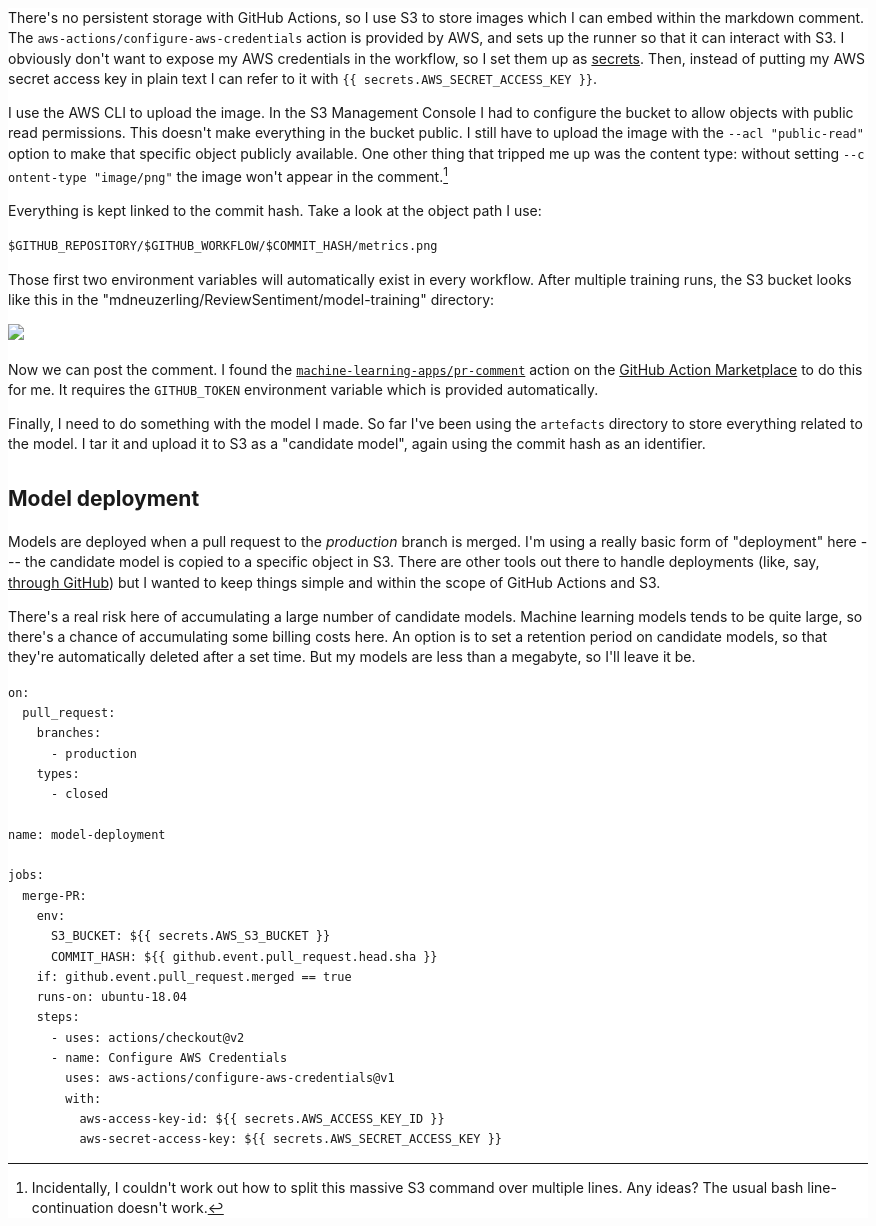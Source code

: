 There's no persistent storage with GitHub Actions, so I use S3 to store images which I can embed within the markdown comment. The `aws-actions/configure-aws-credentials` action is provided by AWS, and sets up the runner so that it can interact with S3. I obviously don't want to expose my AWS credentials in the workflow, so I set them up as [secrets](https://help.github.com/en/actions/configuring-and-managing-workflows/creating-and-storing-encrypted-secrets). Then, instead of putting my AWS secret access key in plain text I can refer to it with `{{ secrets.AWS_SECRET_ACCESS_KEY }}`.

I use the AWS CLI to upload the image. In the S3 Management Console I had to configure the bucket to allow objects with public read permissions. This doesn't make everything in the bucket public. I still have to upload the image with the `--acl "public-read"` option to make that specific object publicly available. One other thing that tripped me up was the content type: without setting `--content-type "image/png"` the image won't appear in the comment.[^3]

Everything is kept linked to the commit hash. Take a look at the object path I use:

    $GITHUB_REPOSITORY/$GITHUB_WORKFLOW/$COMMIT_HASH/metrics.png

Those first two environment variables will automatically exist in every workflow. After multiple training runs, the S3 bucket looks like this in the "mdneuzerling/ReviewSentiment/model-training" directory:

![](s3-with-multiple-runs.png)

Now we can post the comment. I found the [`machine-learning-apps/pr-comment`](https://github.com/marketplace/actions/pr-comment-from-file) action on the [GitHub Action Marketplace](https://github.com/marketplace) to do this for me. It requires the `GITHUB_TOKEN` environment variable which is provided automatically.

Finally, I need to do something with the model I made. So far I've been using the `artefacts` directory to store everything related to the model. I tar it and upload it to S3 as a "candidate model", again using the commit hash as an identifier.

## Model deployment

Models are deployed when a pull request to the *production* branch is merged. I'm using a really basic form of "deployment" here --- the candidate model is copied to a specific object in S3. There are other tools out there to handle deployments (like, say, [through GitHub](https://developer.github.com/v3/guides/delivering-deployments/)) but I wanted to keep things simple and within the scope of GitHub Actions and S3.

There's a real risk here of accumulating a large number of candidate models. Machine learning models tends to be quite large, so there's a chance of accumulating some billing costs here. An option is to set a retention period on candidate models, so that they're automatically deleted after a set time. But my models are less than a megabyte, so I'll leave it be.

    on:
      pull_request:
        branches:
          - production
        types:
          - closed

    name: model-deployment

    jobs:
      merge-PR:
        env:
          S3_BUCKET: ${{ secrets.AWS_S3_BUCKET }}
          COMMIT_HASH: ${{ github.event.pull_request.head.sha }}
        if: github.event.pull_request.merged == true
        runs-on: ubuntu-18.04
        steps:
          - uses: actions/checkout@v2
          - name: Configure AWS Credentials
            uses: aws-actions/configure-aws-credentials@v1
            with:
              aws-access-key-id: ${{ secrets.AWS_ACCESS_KEY_ID }}
              aws-secret-access-key: ${{ secrets.AWS_SECRET_ACCESS_KEY }}

[^1]: I use [`digest::digest2int`](https://rdrr.io/pkg/digest/man/digest2int.html) to convert the hash to an integer. There's some integer overflow here, but I'm not overly concerned, since the seed is still deterministically derived from the hash.
[^2]: It's not always possible to get the full training time from this history, as drake will parallelise where possible.
[^3]: Incidentally, I couldn't work out how to split this massive S3 command over multiple lines. Any ideas? The usual bash line-continuation doesn't work.